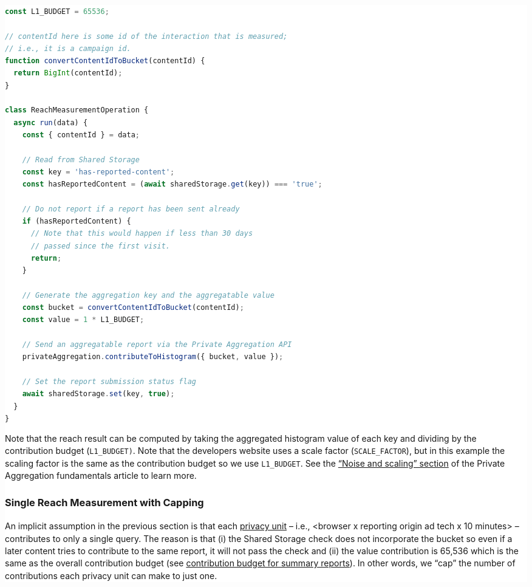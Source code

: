 
```javascript
const L1_BUDGET = 65536;

// contentId here is some id of the interaction that is measured;
// i.e., it is a campaign id.
function convertContentIdToBucket(contentId) {
  return BigInt(contentId);
}

class ReachMeasurementOperation {
  async run(data) {
    const { contentId } = data;

    // Read from Shared Storage
    const key = 'has-reported-content';
    const hasReportedContent = (await sharedStorage.get(key)) === 'true';

    // Do not report if a report has been sent already
    if (hasReportedContent) {
      // Note that this would happen if less than 30 days 
      // passed since the first visit.
      return;
    }

    // Generate the aggregation key and the aggregatable value
    const bucket = convertContentIdToBucket(contentId);
    const value = 1 * L1_BUDGET;

    // Send an aggregatable report via the Private Aggregation API
    privateAggregation.contributeToHistogram({ bucket, value });

    // Set the report submission status flag
    await sharedStorage.set(key, true);
  }
}
```


Note that the reach result can be computed by taking the aggregated histogram
value of each key and dividing by the contribution budget (`L1_BUDGET)`.
Note that the developers website uses a scale factor (`SCALE_FACTOR`), but in
this example the scaling factor is the same as the contribution budget so we
use `L1_BUDGET`.
See the
[“Noise and scaling” section](https://developers.google.com/privacy-sandbox/relevance/private-aggregation/fundamentals#noise_and_scaling) 
of the Private Aggregation fundamentals article to learn more.


### Single Reach Measurement with Capping

An implicit assumption in the previous section is that each 
[privacy unit](https://www.google.com/url?q=https://github.com/patcg-individual-drafts/private-aggregation-api?tab%3Dreadme-ov-file%23implementation-plan&sa=D&source=docs&ust=1715709807432613&usg=AOvVaw2F52S_hQoFFfN3FjYLRq18) 
– i.e., &lt;browser x reporting origin ad tech x 10 minutes> – 
contributes to only a single query. 
The reason is that (i) the Shared Storage check does not incorporate the bucket
so even if a later content tries to contribute to the same report, it will not
pass the check and (ii) the value contribution is 65,536 which is the same as
the overall contribution budget (see 
[contribution budget for summary reports](https://developers.google.com/privacy-sandbox/relevance/private-aggregation/fundamentals#contribution_budget)). 
In other words, we “cap” the number of contributions each privacy unit can make
to just one. 